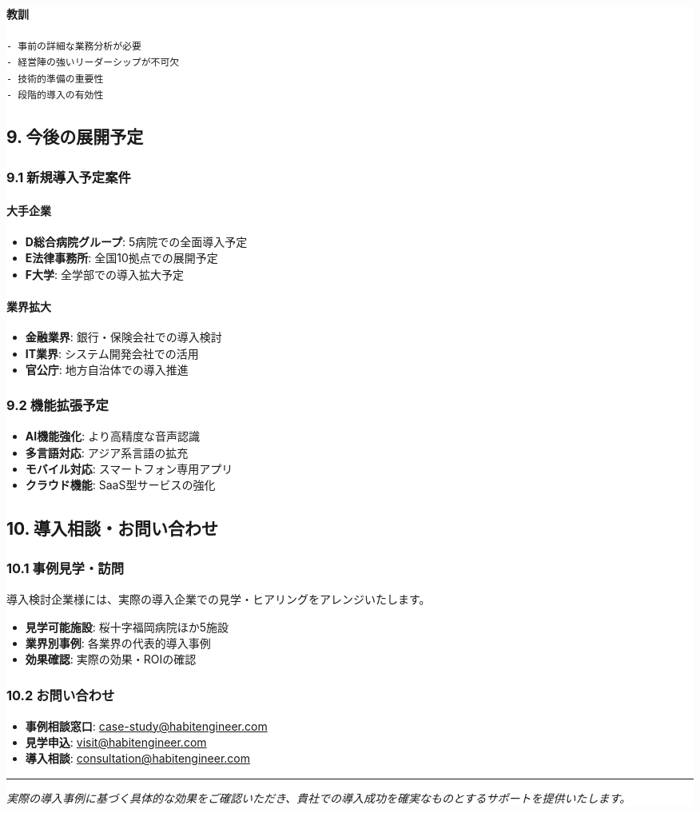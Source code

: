 #### 教訓
```
- 事前の詳細な業務分析が必要
- 経営陣の強いリーダーシップが不可欠
- 技術的準備の重要性
- 段階的導入の有効性
```

## 9. 今後の展開予定

### 9.1 新規導入予定案件

#### 大手企業
- **D総合病院グループ**: 5病院での全面導入予定
- **E法律事務所**: 全国10拠点での展開予定
- **F大学**: 全学部での導入拡大予定

#### 業界拡大
- **金融業界**: 銀行・保険会社での導入検討
- **IT業界**: システム開発会社での活用
- **官公庁**: 地方自治体での導入推進

### 9.2 機能拡張予定
- **AI機能強化**: より高精度な音声認識
- **多言語対応**: アジア系言語の拡充
- **モバイル対応**: スマートフォン専用アプリ
- **クラウド機能**: SaaS型サービスの強化

## 10. 導入相談・お問い合わせ

### 10.1 事例見学・訪問
導入検討企業様には、実際の導入企業での見学・ヒアリングをアレンジいたします。

- **見学可能施設**: 桜十字福岡病院ほか5施設
- **業界別事例**: 各業界の代表的導入事例
- **効果確認**: 実際の効果・ROIの確認

### 10.2 お問い合わせ
- **事例相談窓口**: case-study@habitengineer.com
- **見学申込**: visit@habitengineer.com
- **導入相談**: consultation@habitengineer.com

---

*実際の導入事例に基づく具体的な効果をご確認いただき、貴社での導入成功を確実なものとするサポートを提供いたします。*